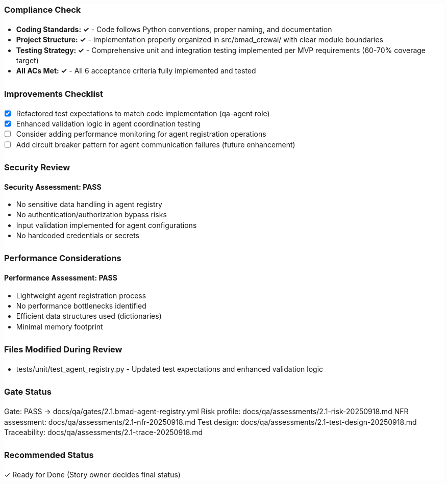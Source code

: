 ### Compliance Check

- **Coding Standards: ✓** - Code follows Python conventions, proper naming, and documentation
- **Project Structure: ✓** - Implementation properly organized in src/bmad_crewai/ with clear module boundaries
- **Testing Strategy: ✓** - Comprehensive unit and integration testing implemented per MVP requirements (60-70% coverage target)
- **All ACs Met: ✓** - All 6 acceptance criteria fully implemented and tested

### Improvements Checklist

- [X] Refactored test expectations to match code implementation (qa-agent role)
- [X] Enhanced validation logic in agent coordination testing
- [ ] Consider adding performance monitoring for agent registration operations
- [ ] Add circuit breaker pattern for agent communication failures (future enhancement)

### Security Review

**Security Assessment: PASS**

- No sensitive data handling in agent registry
- No authentication/authorization bypass risks
- Input validation implemented for agent configurations
- No hardcoded credentials or secrets

### Performance Considerations

**Performance Assessment: PASS**

- Lightweight agent registration process
- No performance bottlenecks identified
- Efficient data structures used (dictionaries)
- Minimal memory footprint

### Files Modified During Review

- tests/unit/test_agent_registry.py - Updated test expectations and enhanced validation logic

### Gate Status

Gate: PASS → docs/qa/gates/2.1.bmad-agent-registry.yml
Risk profile: docs/qa/assessments/2.1-risk-20250918.md
NFR assessment: docs/qa/assessments/2.1-nfr-20250918.md
Test design: docs/qa/assessments/2.1-test-design-20250918.md
Traceability: docs/qa/assessments/2.1-trace-20250918.md

### Recommended Status

✓ Ready for Done
(Story owner decides final status)
